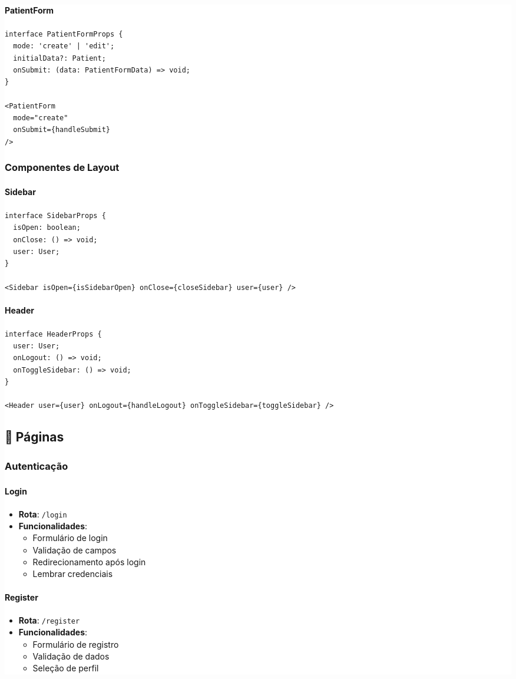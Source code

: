 #### PatientForm
```tsx
interface PatientFormProps {
  mode: 'create' | 'edit';
  initialData?: Patient;
  onSubmit: (data: PatientFormData) => void;
}

<PatientForm
  mode="create"
  onSubmit={handleSubmit}
/>
```

### Componentes de Layout

#### Sidebar
```tsx
interface SidebarProps {
  isOpen: boolean;
  onClose: () => void;
  user: User;
}

<Sidebar isOpen={isSidebarOpen} onClose={closeSidebar} user={user} />
```

#### Header
```tsx
interface HeaderProps {
  user: User;
  onLogout: () => void;
  onToggleSidebar: () => void;
}

<Header user={user} onLogout={handleLogout} onToggleSidebar={toggleSidebar} />
```

## 📄 Páginas

### Autenticação

#### Login
- **Rota**: `/login`
- **Funcionalidades**:
  - Formulário de login
  - Validação de campos
  - Redirecionamento após login
  - Lembrar credenciais

#### Register
- **Rota**: `/register`
- **Funcionalidades**:
  - Formulário de registro
  - Validação de dados
  - Seleção de perfil
